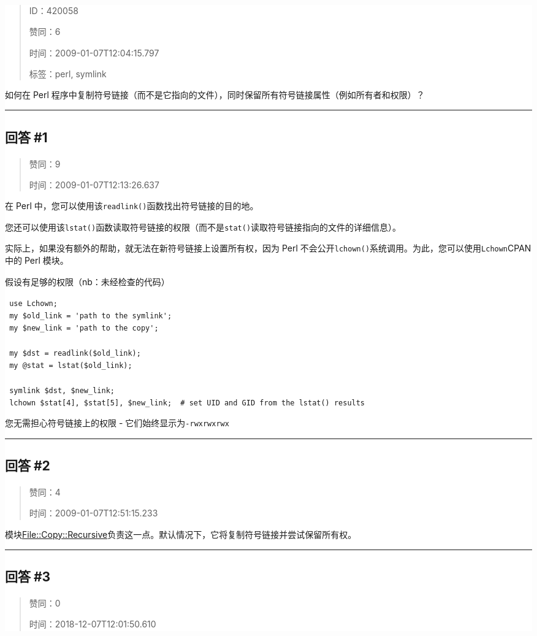 > ID：420058
> 
> 赞同：6
> 
> 时间：2009-01-07T12:04:15.797
> 
> 标签：perl, symlink

如何在 Perl 程序中复制符号链接（而不是它指向的文件），同时保留所有符号链接属性（例如所有者和权限）？

* * *

## 回答 #1

> 赞同：9
> 
> 时间：2009-01-07T12:13:26.637

在 Perl 中，您可以使用该`readlink()`函数找出符号链接的目的地。

您还可以使用该`lstat()`函数读取符号链接的权限（而不是`stat()`读取符号链接指向的文件的详细信息）。

实际上，如果没有额外的帮助，就无法在新符号链接上设置所有权，因为 Perl 不会公开`lchown()`系统调用。为此，您可以使用`Lchown`CPAN 中的 Perl 模块。

假设有足够的权限（nb：未经检查的代码）

```
 use Lchown;
 my $old_link = 'path to the symlink';
 my $new_link = 'path to the copy';

 my $dst = readlink($old_link);
 my @stat = lstat($old_link);

 symlink $dst, $new_link;
 lchown $stat[4], $stat[5], $new_link;  # set UID and GID from the lstat() results 
```

您无需担心符号链接上的权限 - 它们始终显示为`-rwxrwxrwx`

* * *

## 回答 #2

> 赞同：4
> 
> 时间：2009-01-07T12:51:15.233

模块[File::Copy::Recursive](http://search.cpan.org/~dmuey/File-Copy-Recursive/Recursive.pm)负责这一点。默认情况下，它将复制符号链接并尝试保留所有权。

* * *

## 回答 #3

> 赞同：0
> 
> 时间：2018-12-07T12:01:50.610
